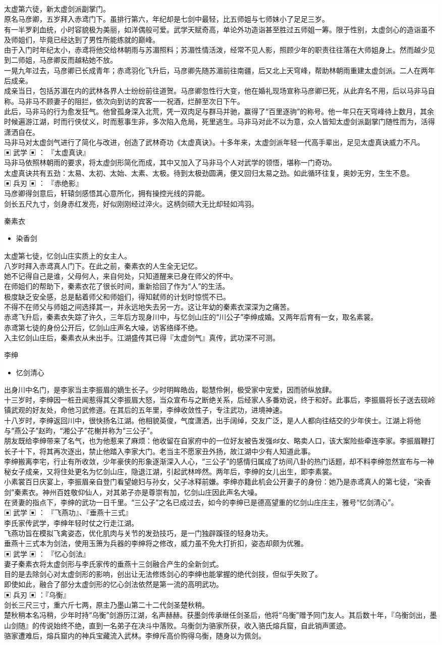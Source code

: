 太虚第六徒，新太虚剑派副掌门。 </br> 原名马彦卿，五岁拜入赤鸢门下。虽排行第六，年纪却是七剑中最轻，比五师姐与七师妹小了足足三岁。 </br>
有一半罗刹血统，小时容貌极为美丽，如洋偶般可爱。武学天赋奇高，单论外功造诣甚至胜过五师姐一筹。限于性别，太虚剑心的造诣虽不及师姐们，毕竟已经达到了男性所能练就的巅峰。
</br>
由于入门时年纪太小，赤鸢将他交给林朝雨与苏湄照料；苏湄性情活泼，经常不见人影，照顾少年的职责往往落在大师姐身上。然而越少见到二师姐，马彦卿反而越粘她不放。
</br> 一晃九年过去，马彦卿已长成青年；赤鸢羽化飞升后，马彦卿先随苏湄前往南疆，后又北上天穹峰，帮助林朝雨重建太虚剑派。二人在两年后成亲。 </br>
成亲当日，包括苏湄在内的武林各界人士纷纷前往道贺。马彦卿忽性行大变，他在婚礼现场宣称马彦卿已死，从此弃名不用，后以马非马自称。马非马不顾妻子的阻拦，依次向到访的宾客一一祝酒，烂醉至次日下午。
</br>
此后，马非马的行为愈发狂气。他曾孤身深入北荒，凭一双肉足与群马并驰，赢得了“百里逐驹”的称号。他一年只在天穹峰待上数月，其余时候遍游江湖，时而行侠仗义，时而惹事生非，多次陷入危局，死里逃生。马非马对此不以为意，众人皆知太虚剑派副掌门随性而为，活得潇洒自在。
</br> 马非马对太虚剑气进行了简化与改进，创造了武林奇功《太虚真诀》。十多年来，太虚剑派年轻一代高手辈出，足见太虚真诀威力不凡。 </br> ▣ 武学
▣ ： 『太虚真诀』 </br> 马非马依照林朝雨的要求，将太虚剑形简化而成，其中又加入了马非马个人对武学的领悟，堪称一门奇功。 </br>
太虚真诀共有五劲：太易、太初、太始、太素、太极。待到太极劲圆满，便又回归太易之劲。如此循环往复，奥妙无穷，生生不息。 </br> ▣ 兵刃 ▣ ：
『赤绝影』 </br> 马彦卿得剑意后，轩辕剑感悟其心意所化，拥有操控光线的异能。 </br>
剑长五尺九寸，剑身赤红发亮，好似刚刚经过淬火。这柄剑硕大无比却轻如鸿羽。 </br>

秦素衣

  * 染香剑 

太虚第七徒，忆剑山庄实质上的女主人。 </br> 八岁时拜入赤鸢真人门下。在此之前，秦素衣的人生全无记忆。 </br>
她不记得自己是谁，父母何人，来自何处，只知道醒来已身在师父的怀中。 </br> 在师姐们的帮助下，秦素衣花了很长时间，重新拾回了作为“人”的生活。
</br> 极度缺乏安全感，总是黏着师父和师姐们，得知弑师的计划时惊慌不已。 </br>
不得不在师父与师姐之间选择其一，并永远地失去另一方。这让年幼的秦素衣深深为之痛苦。 </br>
赤鸢飞升后，秦素衣失踪了许久，三年后方现身川中，与忆剑山庄的“川公子”李绅成婚。又两年后育有一女，取名素裳。 </br>
赤鸢第七徒的身份公开后，忆剑山庄声名大噪，访客络绎不绝。 </br> 入主忆剑山庄后，秦素衣从未出手。江湖盛传其已得『太虚剑气』真传，武功深不可测。
</br>

李绅

  * 忆剑清心 

出身川中名门，是李家当主李振眉的嫡生长子。少时明眸皓齿，聪慧伶俐，极受家中宠爱，因而骄纵放肆。 </br>
十三岁时，李绅因一桩丑闻惹得其父李振眉大怒，当众宣布与之断绝关系，后经家人多番劝说，终于和好。此事后，李振眉将长子送去砚岭镇武观的好友处，命他习武修道。在其后的五年里，李绅收敛性子，专注武功，进境神速。
</br>
十八岁时，李绅返回川中，很快扬名江湖。他相貌英俊，气度潇洒，出手阔绰，交友广泛，是人人都向往结交的少年侠士。江湖上将他与“燕公子”赵昀，“湘公子”花榭并称为“三公子”。
</br>
朋友既给李绅带来了名气，也为他惹来了麻烦：他收留在自家府中的一位好友被告发强♯♯女、略卖人口，该大案险些牵连李家。李振眉鞭打长子十下，将其再次逐出，禁止他踏入李家大门。老当主不愿家丑外扬，故江湖中少有人知道此事。
</br>
李绅搬离李宅，行止有所收敛，少年豪侠的形象逐渐深入人心，“三公子”的感情归属成了坊间八卦的热门话题，却不料李绅忽然宣布与一神秘女子成亲，又将住处更名为忆剑山庄，隐退江湖，引起武林哗然。两年后，李绅的女儿出生，即李素裳。
</br>
小素裳百日庆宴上，李振眉亲自登门看望媳妇与孙女，父子冰释前嫌。李绅亦籍此机会公开妻子的身份：她乃是赤鸢真人的第七徒，“染香剑”秦素衣。神州百姓敬仰仙人，对其弟子亦是尊崇有加，忆剑山庄因此声名大噪。
</br> 在贤妻的指点下，李绅的武功一日千里。“三公子”之名已成过去，如今的李绅已是德高望重的忆剑山庄庄主，雅号“忆剑清心”。 </br> ▣ 武学 ▣
： 『飞燕功』、『垂燕十三式』 </br> 李氏家传武学，李绅年轻时仗之行走江湖。 </br>
飞燕功旨在模拟飞禽姿态，优化肌肉与关节的发劲技巧，是一门独辟蹊径的轻身功夫。 </br>
垂燕十三式本为剑法，使用玉箫为兵器的李绅将之修改，威力虽不免大打折扣，姿态却颇为优雅。 </br> ▣ 武学 ▣ ： 『忆心剑法』 </br>
妻子秦素衣将太虚剑形与李氏家传的垂燕十三剑融合产生的全新剑式。 </br>
目的是去除剑心对太虚剑形的影响，创出让无法修炼剑心的李绅也能掌握的绝代剑技，但似乎失败了。 </br>
即使如此，融合了部分太虚剑形的忆心剑法依然是第一流的高明武功。 </br> ▣ 兵刃 ▣ ：『乌衡』 </br>
剑长三尺三寸，重六斤七两，原主乃墨山第二十二代剑圣楚秋稍。 </br>
楚秋稍本名冯稍，少年时持“乌衡”剑游历江湖，名声赫赫。获墨剑传承继任剑圣后，他将“乌衡”赠予同门友人。其后数十年，『乌衡剑出，墨山剑随』的传说始终不绝，直到一名弟子在决斗中落败。乌衡剑为骆家所获，收入骆氏熔兵窟，自此销声匿迹。
</br> 骆家遭难后，熔兵窟内的神兵宝藏流入武林。李绅斥高价购得乌衡，随身以为佩剑。 </br>
